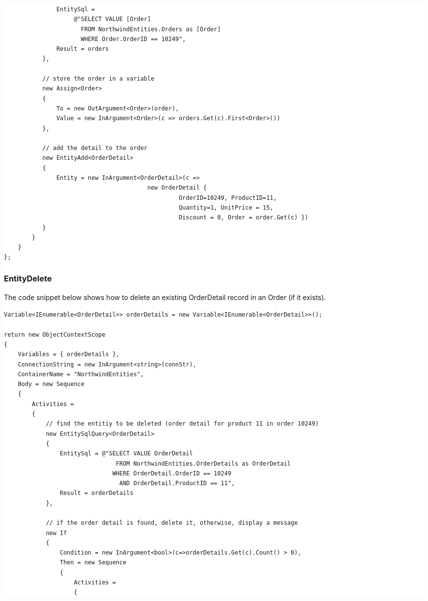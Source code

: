 ```  
               EntitySql =    
                    @"SELECT VALUE [Order]  
                      FROM NorthwindEntities.Orders as [Order]  
                      WHERE Order.OrderID == 10249",  
               Result = orders  
           },  
  
           // store the order in a variable  
           new Assign<Order>   
           {  
               To = new OutArgument<Order>(order),  
               Value = new InArgument<Order>(c => orders.Get(c).First<Order>())  
           },  
  
           // add the detail to the order  
           new EntityAdd<OrderDetail>  
           {  
               Entity = new InArgument<OrderDetail>(c =>   
                                         new OrderDetail {   
                                                  OrderID=10249, ProductID=11,   
                                                  Quantity=1, UnitPrice = 15,   
                                                  Discount = 0, Order = order.Get(c) })  
           }  
        }  
    }  
};  
```  
  
### EntityDelete  
 The code snippet below shows how to delete an existing OrderDetail record in an Order (if it exists).  
  
```  
Variable<IEnumerable<OrderDetail>> orderDetails = new Variable<IEnumerable<OrderDetail>>();              
  
return new ObjectContextScope  
{  
    Variables = { orderDetails },  
    ConnectionString = new InArgument<string>(connStr),  
    ContainerName = "NorthwindEntities",  
    Body = new Sequence  
    {  
        Activities =   
        {               
            // find the entitiy to be deleted (order detail for product 11 in order 10249)  
            new EntitySqlQuery<OrderDetail>  
            {  
                EntitySql = @"SELECT VALUE OrderDetail  
                                FROM NorthwindEntities.OrderDetails as OrderDetail  
                               WHERE OrderDetail.OrderID == 10249   
                                 AND OrderDetail.ProductID == 11",  
                Result = orderDetails  
            },  
  
            // if the order detail is found, delete it, otherwise, display a message  
            new If  
            {  
                Condition = new InArgument<bool>(c=>orderDetails.Get(c).Count() > 0),  
                Then = new Sequence  
                {   
                    Activities =   
                    {                                      
```
